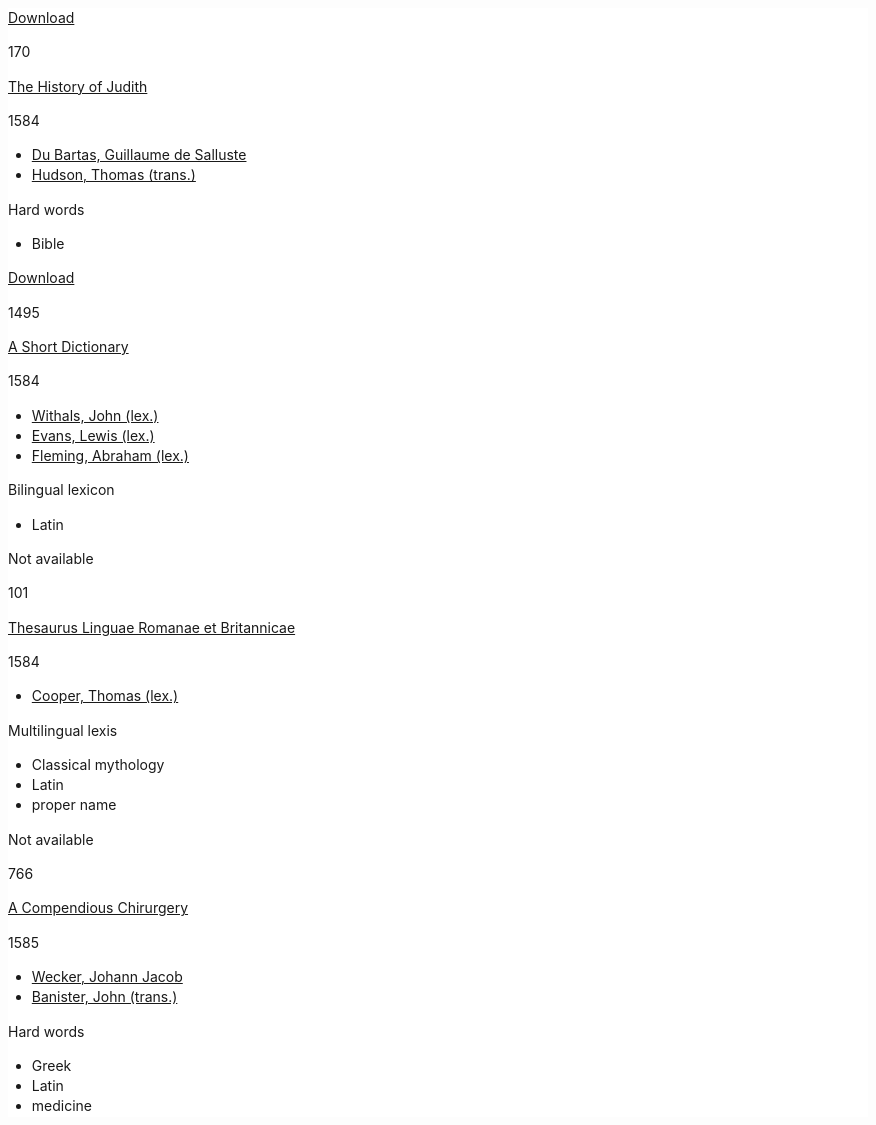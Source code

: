 [Download](plainText/lexicon0171.txt)

170

[The History of Judith](lexicons/170.html)

1584

*   [Du Bartas, Guillaume de Salluste](people/160.html)
*   [Hudson, Thomas (trans.)](people/301.html)

Hard words

*   Bible

[Download](plainText/lexicon0170.txt)

1495

[A Short Dictionary](lexicons/1495.html)

1584

*   [Withals, John (lex.)](people/604.html)
*   [Evans, Lewis (lex.)](people/927.html)
*   [Fleming, Abraham (lex.)](people/197.html)

Bilingual lexicon

*   Latin

Not available

101

[Thesaurus Linguae Romanae et Britannicae](lexicons/101.html)

1584

*   [Cooper, Thomas (lex.)](people/130.html)

Multilingual lexis

*   Classical mythology
*   Latin
*   proper name

Not available

766

[A Compendious Chirurgery](lexicons/766.html)

1585

*   [Wecker, Johann Jacob](people/674.html)
*   [Banister, John (trans.)](people/33.html)

Hard words

*   Greek
*   Latin
*   medicine
